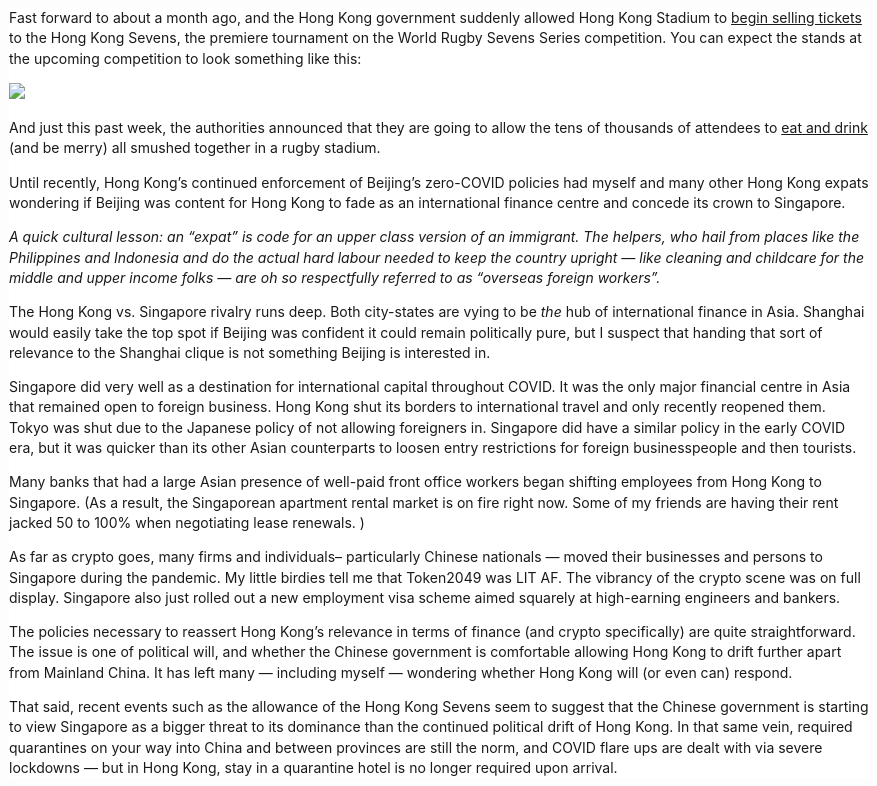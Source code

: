 Fast forward to about a month ago, and the Hong Kong government suddenly allowed Hong Kong Stadium to [begin selling tickets](https://www.scmp.com/sport/rugby/hk-sevens/article/3194565/hong-kong-sevens-tickets-selling-steady-pace-rugby-bosses) to the Hong Kong Sevens, the premiere tournament on the World Rugby Sevens Series competition\. You can expect the stands at the upcoming competition to look something like this:


![](assets/fda90ba90677/0*_XP2cQLsGrAZUB9s)


And just this past week, the authorities announced that they are going to allow the tens of thousands of attendees to [eat and drink](https://www.reuters.com/lifestyle/sports/hong-kong-rugby-sevens-gets-government-approval-food-services-2022-10-21/) \(and be merry\) all smushed together in a rugby stadium\.

Until recently, Hong Kong’s continued enforcement of Beijing’s zero\-COVID policies had myself and many other Hong Kong expats wondering if Beijing was content for Hong Kong to fade as an international finance centre and concede its crown to Singapore\.

_A quick cultural lesson: an “expat” is code for an upper class version of an immigrant\. The helpers, who hail from places like the Philippines and Indonesia and do the actual hard labour needed to keep the country upright — like cleaning and childcare for the middle and upper income folks — are oh so respectfully referred to as “overseas foreign workers”\._

The Hong Kong vs\. Singapore rivalry runs deep\. Both city\-states are vying to be _the_ hub of international finance in Asia\. Shanghai would easily take the top spot if Beijing was confident it could remain politically pure, but I suspect that handing that sort of relevance to the Shanghai clique is not something Beijing is interested in\.

Singapore did very well as a destination for international capital throughout COVID\. It was the only major financial centre in Asia that remained open to foreign business\. Hong Kong shut its borders to international travel and only recently reopened them\. Tokyo was shut due to the Japanese policy of not allowing foreigners in\. Singapore did have a similar policy in the early COVID era, but it was quicker than its other Asian counterparts to loosen entry restrictions for foreign businesspeople and then tourists\.

Many banks that had a large Asian presence of well\-paid front office workers began shifting employees from Hong Kong to Singapore\. \(As a result, the Singaporean apartment rental market is on fire right now\. Some of my friends are having their rent jacked 50 to 100% when negotiating lease renewals\. \)

As far as crypto goes, many firms and individuals– particularly Chinese nationals — moved their businesses and persons to Singapore during the pandemic\. My little birdies tell me that Token2049 was LIT AF\. The vibrancy of the crypto scene was on full display\. Singapore also just rolled out a new employment visa scheme aimed squarely at high\-earning engineers and bankers\.

The policies necessary to reassert Hong Kong’s relevance in terms of finance \(and crypto specifically\) are quite straightforward\. The issue is one of political will, and whether the Chinese government is comfortable allowing Hong Kong to drift further apart from Mainland China\. It has left many — including myself — wondering whether Hong Kong will \(or even can\) respond\.

That said, recent events such as the allowance of the Hong Kong Sevens seem to suggest that the Chinese government is starting to view Singapore as a bigger threat to its dominance than the continued political drift of Hong Kong\. In that same vein, required quarantines on your way into China and between provinces are still the norm, and COVID flare ups are dealt with via severe lockdowns — but in Hong Kong, stay in a quarantine hotel is no longer required upon arrival\.
